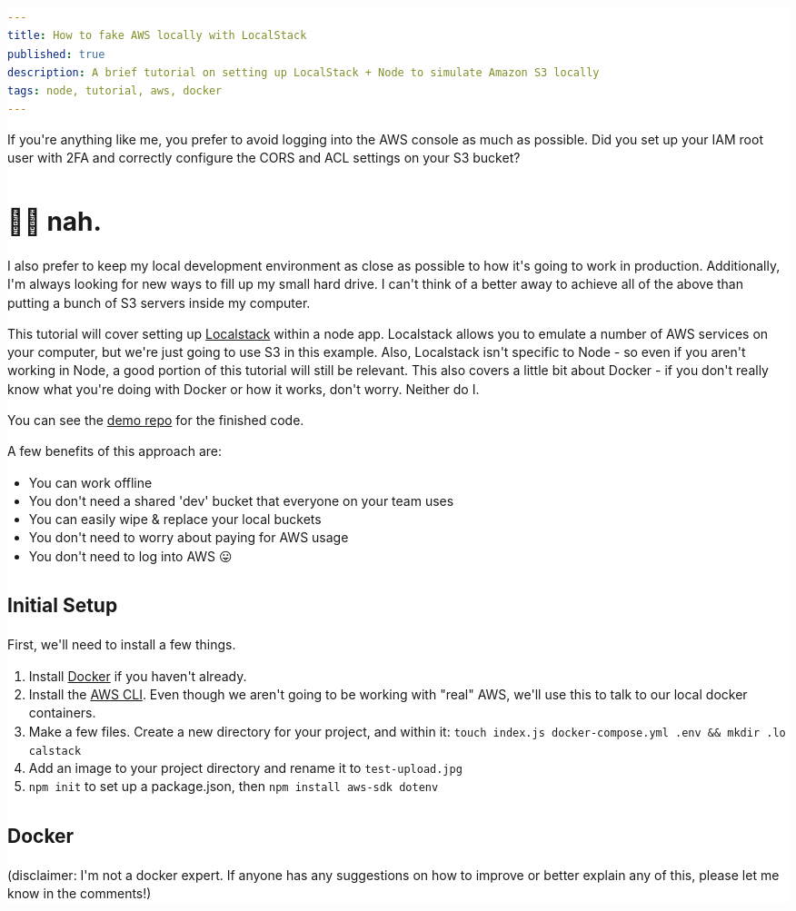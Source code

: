 ```yaml
---
title: How to fake AWS locally with LocalStack
published: true
description: A brief tutorial on setting up LocalStack + Node to simulate Amazon S3 locally
tags: node, tutorial, aws, docker
---
```


If you're anything like me, you prefer to avoid logging into the AWS console as much as possible. Did you set up your IAM root user with 2FA and correctly configure the CORS and ACL settings on your S3 bucket?

# 🤷‍♂️ nah.

I also prefer to keep my local development environment as close as possible to how it's going to work in production. Additionally, I'm always looking for new ways to fill up my small hard drive. I can't think of a better away to achieve all of the above than putting a bunch of S3 servers inside my computer.

This tutorial will cover setting up [Localstack](https://github.com/localstack/localstack) within a node app. Localstack allows you to emulate a number of AWS services on your computer, but we're just going to use S3 in this example. Also, Localstack isn't specific to Node - so even if you aren't working in Node, a good portion of this tutorial will still be relevant. This also covers a little bit about Docker - if you don't really know what you're doing with Docker or how it works, don't worry. Neither do I.

You can see the [demo repo](https://github.com/good-idea/localstack-demo) for the finished code.

A few benefits of this approach are:

 - You can work offline
 - You don't need a shared 'dev' bucket that everyone on your team uses
 - You can easily wipe & replace your local buckets
 - You don't need to worry about paying for AWS usage
 - You don't need to log into AWS 😛

## Initial Setup

First, we'll need to install a few things.

1. Install [Docker](https://docs.docker.com/install/) if you haven't already.
2. Install the [AWS CLI](https://aws.amazon.com/cli/). Even though we aren't going to be working with "real" AWS, we'll use this to talk to our local docker containers.
3. Make a few files. Create a new directory for your project, and within it: `touch index.js docker-compose.yml .env && mkdir .localstack`
4. Add an image to your project directory and rename it to `test-upload.jpg`
5. `npm init` to set up a package.json, then `npm install aws-sdk dotenv`

## Docker

(disclaimer: I'm not a docker expert. If anyone has any suggestions on how to improve or better explain any of this, please let me know in the comments!)
